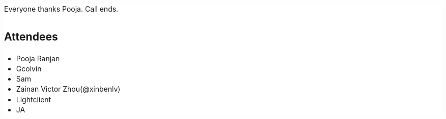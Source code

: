 Everyone thanks Pooja. Call ends.

## Attendees

* Pooja Ranjan
* Gcolvin
* Sam
* Zainan Victor Zhou(@xinbenlv)
* Lightclient 
* JA


















